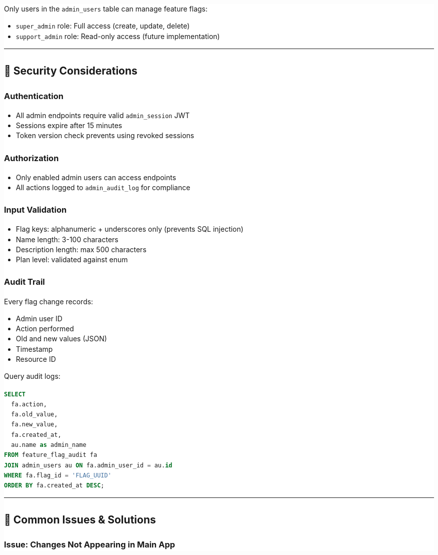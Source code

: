Only users in the `admin_users` table can manage feature flags:
- `super_admin` role: Full access (create, update, delete)
- `support_admin` role: Read-only access (future implementation)

---

## 🔐 Security Considerations

### Authentication
- All admin endpoints require valid `admin_session` JWT
- Sessions expire after 15 minutes
- Token version check prevents using revoked sessions

### Authorization
- Only enabled admin users can access endpoints
- All actions logged to `admin_audit_log` for compliance

### Input Validation
- Flag keys: alphanumeric + underscores only (prevents SQL injection)
- Name length: 3-100 characters
- Description length: max 500 characters
- Plan level: validated against enum

### Audit Trail
Every flag change records:
- Admin user ID
- Action performed
- Old and new values (JSON)
- Timestamp
- Resource ID

Query audit logs:
```sql
SELECT 
  fa.action,
  fa.old_value,
  fa.new_value,
  fa.created_at,
  au.name as admin_name
FROM feature_flag_audit fa
JOIN admin_users au ON fa.admin_user_id = au.id
WHERE fa.flag_id = 'FLAG_UUID'
ORDER BY fa.created_at DESC;
```

---

## 🚨 Common Issues & Solutions

### Issue: Changes Not Appearing in Main App
